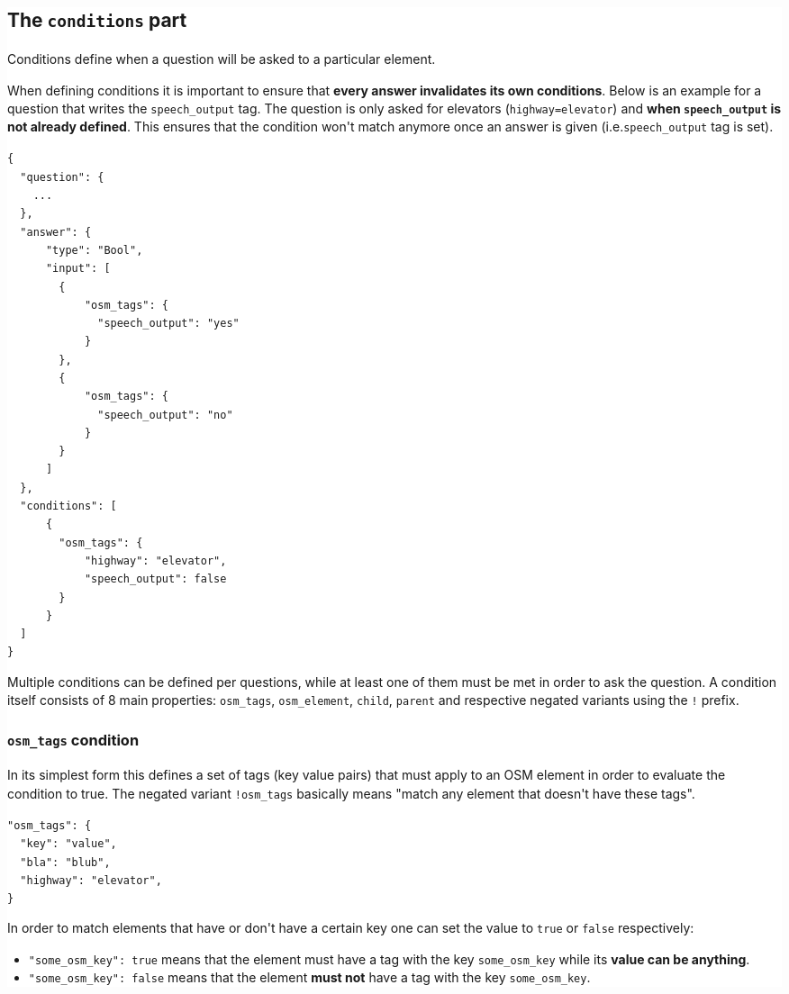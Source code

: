 
## The `conditions` part

Conditions define when a question will be asked to a particular element.

When defining conditions it is important to ensure that **every answer invalidates its own conditions**. Below is an example for a question that writes the `speech_output` tag. The question is only asked for elevators (`highway=elevator`) and **when `speech_output` is not already defined**. This ensures that the condition won't match anymore once an answer is given (i.e.`speech_output` tag is set).

```jsonc
{
  "question": {
    ...
  },
  "answer": {
      "type": "Bool",
      "input": [
        {
            "osm_tags": {
              "speech_output": "yes"
            }
        },
        {
            "osm_tags": {
              "speech_output": "no"
            }
        }
      ]
  },
  "conditions": [
      {
        "osm_tags": {
            "highway": "elevator",
            "speech_output": false
        }
      }
  ]
}
```

Multiple conditions can be defined per questions, while at least one of them must be met in order to ask the question. A condition itself consists of 8 main properties: `osm_tags`, `osm_element`, `child`, `parent` and respective negated variants using the `!` prefix.

### `osm_tags` condition

In its simplest form this defines a set of tags (key value pairs) that must apply to an OSM element in order to evaluate the condition to true. The negated variant `!osm_tags` basically means "match any element that doesn't have these tags".

```jsonc
"osm_tags": {
  "key": "value",
  "bla": "blub",
  "highway": "elevator",
}
```
In order to match elements that have or don't have a certain key one can set the value to `true` or `false` respectively:
- `"some_osm_key": true` means that the element must have a tag with the key `some_osm_key` while its **value can be anything**.
- `"some_osm_key": false` means that the element **must not** have a tag with the key `some_osm_key`.
